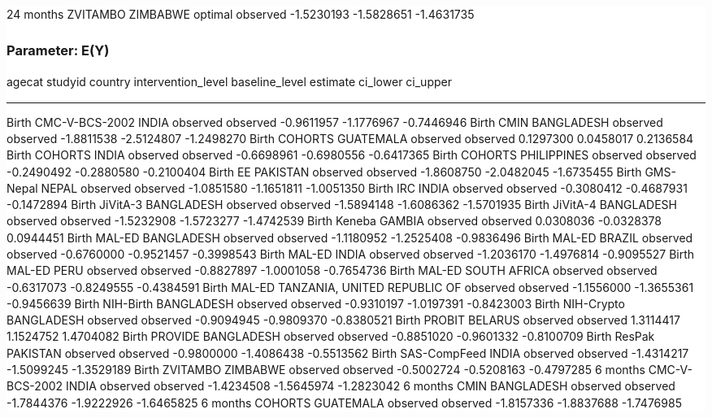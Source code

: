 24 months   ZVITAMBO         ZIMBABWE                       optimal              observed          -1.5230193   -1.5828651   -1.4631735


### Parameter: E(Y)


agecat      studyid          country                        intervention_level   baseline_level      estimate     ci_lower     ci_upper
----------  ---------------  -----------------------------  -------------------  ---------------  -----------  -----------  -----------
Birth       CMC-V-BCS-2002   INDIA                          observed             observed          -0.9611957   -1.1776967   -0.7446946
Birth       CMIN             BANGLADESH                     observed             observed          -1.8811538   -2.5124807   -1.2498270
Birth       COHORTS          GUATEMALA                      observed             observed           0.1297300    0.0458017    0.2136584
Birth       COHORTS          INDIA                          observed             observed          -0.6698961   -0.6980556   -0.6417365
Birth       COHORTS          PHILIPPINES                    observed             observed          -0.2490492   -0.2880580   -0.2100404
Birth       EE               PAKISTAN                       observed             observed          -1.8608750   -2.0482045   -1.6735455
Birth       GMS-Nepal        NEPAL                          observed             observed          -1.0851580   -1.1651811   -1.0051350
Birth       IRC              INDIA                          observed             observed          -0.3080412   -0.4687931   -0.1472894
Birth       JiVitA-3         BANGLADESH                     observed             observed          -1.5894148   -1.6086362   -1.5701935
Birth       JiVitA-4         BANGLADESH                     observed             observed          -1.5232908   -1.5723277   -1.4742539
Birth       Keneba           GAMBIA                         observed             observed           0.0308036   -0.0328378    0.0944451
Birth       MAL-ED           BANGLADESH                     observed             observed          -1.1180952   -1.2525408   -0.9836496
Birth       MAL-ED           BRAZIL                         observed             observed          -0.6760000   -0.9521457   -0.3998543
Birth       MAL-ED           INDIA                          observed             observed          -1.2036170   -1.4976814   -0.9095527
Birth       MAL-ED           PERU                           observed             observed          -0.8827897   -1.0001058   -0.7654736
Birth       MAL-ED           SOUTH AFRICA                   observed             observed          -0.6317073   -0.8249555   -0.4384591
Birth       MAL-ED           TANZANIA, UNITED REPUBLIC OF   observed             observed          -1.1556000   -1.3655361   -0.9456639
Birth       NIH-Birth        BANGLADESH                     observed             observed          -0.9310197   -1.0197391   -0.8423003
Birth       NIH-Crypto       BANGLADESH                     observed             observed          -0.9094945   -0.9809370   -0.8380521
Birth       PROBIT           BELARUS                        observed             observed           1.3114417    1.1524752    1.4704082
Birth       PROVIDE          BANGLADESH                     observed             observed          -0.8851020   -0.9601332   -0.8100709
Birth       ResPak           PAKISTAN                       observed             observed          -0.9800000   -1.4086438   -0.5513562
Birth       SAS-CompFeed     INDIA                          observed             observed          -1.4314217   -1.5099245   -1.3529189
Birth       ZVITAMBO         ZIMBABWE                       observed             observed          -0.5002724   -0.5208163   -0.4797285
6 months    CMC-V-BCS-2002   INDIA                          observed             observed          -1.4234508   -1.5645974   -1.2823042
6 months    CMIN             BANGLADESH                     observed             observed          -1.7844376   -1.9222926   -1.6465825
6 months    COHORTS          GUATEMALA                      observed             observed          -1.8157336   -1.8837688   -1.7476985